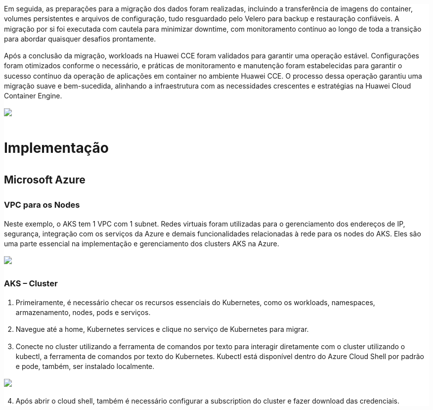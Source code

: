 Em seguida, as preparações para a migração dos dados foram realizadas,
incluindo a transferência de imagens do container, volumes persistentes
e arquivos de configuração, tudo resguardado pelo Velero para backup e
restauração confiáveis. A migração por si foi executada com cautela para
minimizar downtime, com monitoramento contínuo ao longo de toda a
transição para abordar quaisquer desafios prontamente.

Após a conclusão da migração, workloads na Huawei CCE foram validados
para garantir uma operação estável. Configurações foram otimizados
conforme o necessário, e práticas de monitoramento e manutenção foram
estabelecidas para garantir o sucesso contínuo da operação de aplicações
em container no ambiente Huawei CCE. O processo dessa operação garantiu
uma migração suave e bem-sucedida, alinhando a infraestrutura com as
necessidades crescentes e estratégias na Huawei Cloud Container Engine.

![](/huaweicloud-knowledge-base/assets/images/CCE-Migrating-Azure-AKS-to-Huawei-CCE/media/image4.png)

# Implementação

## **Microsoft Azure**

### **VPC para os Nodes**

Neste exemplo, o AKS tem 1 VPC com 1 subnet. Redes virtuais foram
utilizadas para o gerenciamento dos endereços de IP, segurança,
integração com os serviços da Azure e demais funcionalidades
relacionadas à rede para os nodes do AKS. Eles são uma parte essencial
na implementação e gerenciamento dos clusters AKS na Azure.

![](/huaweicloud-knowledge-base/assets/images/CCE-Migrating-Azure-AKS-to-Huawei-CCE/media/image5.png)

### **AKS – Cluster**

1.  Primeiramente, é necessário checar os recursos essenciais do
    Kubernetes, como os workloads, namespaces, armazenamento, nodes,
    pods e serviços.

2.  Navegue até a home, Kubernetes services e clique no serviço de
    Kubernetes para migrar.

3.  Conecte no cluster utilizando a ferramenta de comandos por texto
    para interagir diretamente com o cluster utilizando o kubectl, a
    ferramenta de comandos por texto do Kubernetes. Kubectl está
    disponível dentro do Azure Cloud Shell por padrão e pode, também,
    ser instalado localmente.

![](/huaweicloud-knowledge-base/assets/images/CCE-Migrating-Azure-AKS-to-Huawei-CCE/media/image6.png)

4.  Após abrir o cloud shell, também é necessário configurar a
    subscription do cluster e fazer download das credenciais.
